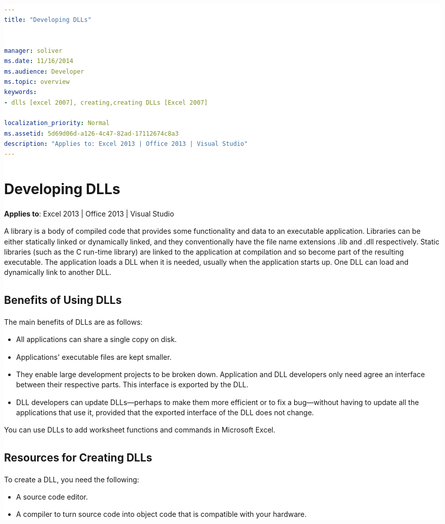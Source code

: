```yaml
---
title: "Developing DLLs"
 
 
manager: soliver
ms.date: 11/16/2014
ms.audience: Developer
ms.topic: overview
keywords:
- dlls [excel 2007], creating,creating DLLs [Excel 2007]
 
localization_priority: Normal
ms.assetid: 5d69d06d-a126-4c47-82ad-17112674c8a3
description: "Applies to: Excel 2013 | Office 2013 | Visual Studio"
---
```


# Developing DLLs

**Applies to**: Excel 2013 | Office 2013 | Visual Studio 
  
A library is a body of compiled code that provides some functionality and data to an executable application. Libraries can be either statically linked or dynamically linked, and they conventionally have the file name extensions .lib and .dll respectively. Static libraries (such as the C run-time library) are linked to the application at compilation and so become part of the resulting executable. The application loads a DLL when it is needed, usually when the application starts up. One DLL can load and dynamically link to another DLL.
  
## Benefits of Using DLLs

The main benefits of DLLs are as follows:
  
- All applications can share a single copy on disk.
    
- Applications' executable files are kept smaller.
    
- They enable large development projects to be broken down. Application and DLL developers only need agree an interface between their respective parts. This interface is exported by the DLL.
    
- DLL developers can update DLLs—perhaps to make them more efficient or to fix a bug—without having to update all the applications that use it, provided that the exported interface of the DLL does not change.
    
You can use DLLs to add worksheet functions and commands in Microsoft Excel.
  
## Resources for Creating DLLs

To create a DLL, you need the following:
  
- A source code editor.
    
- A compiler to turn source code into object code that is compatible with your hardware.
    
